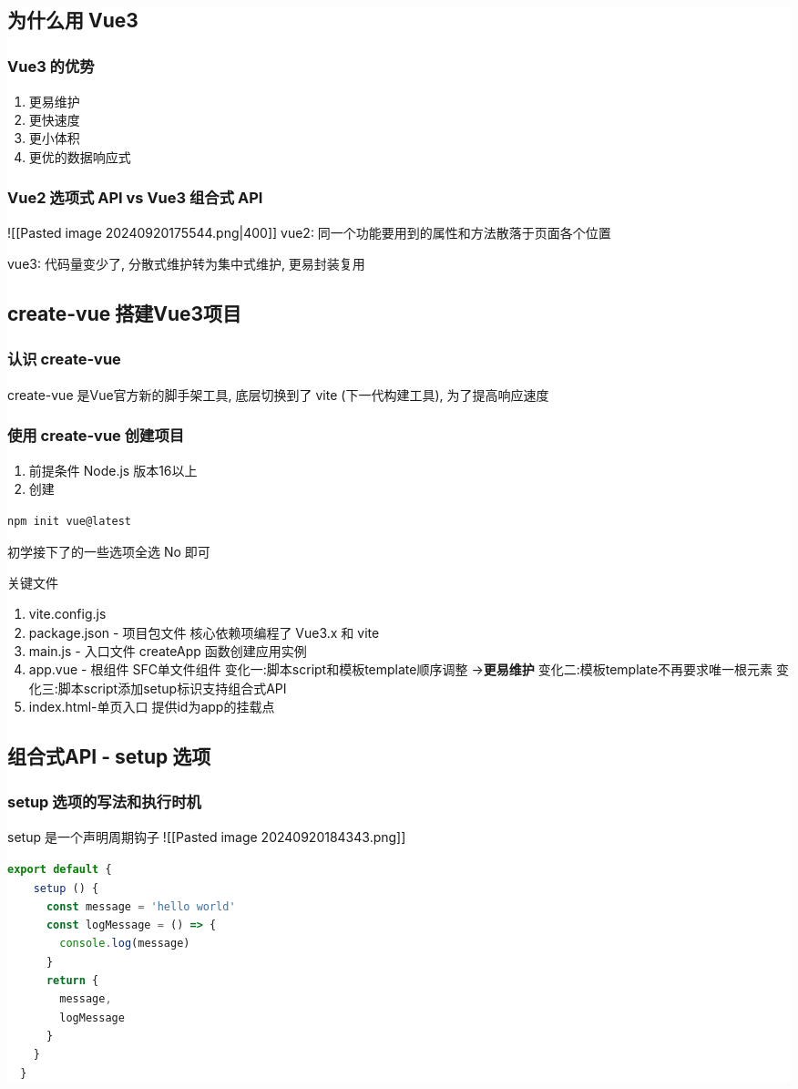 ## 为什么用 Vue3

### Vue3 的优势
1. 更易维护
2. 更快速度
3. 更小体积
4. 更优的数据响应式

### Vue2 选项式 API   vs   Vue3 组合式 API
 
 ![[Pasted image 20240920175544.png|400]]
vue2: 同一个功能要用到的属性和方法散落于页面各个位置

vue3: 代码量变少了, 分散式维护转为集中式维护, 更易封装复用


## create-vue 搭建Vue3项目

### 认识 create-vue
create-vue 是Vue官方新的脚手架工具, 底层切换到了 vite (下一代构建工具), 为了提高响应速度

### 使用 create-vue 创建项目
1. 前提条件
   Node.js 版本16以上
2. 创建
```bash
npm init vue@latest
```

初学接下了的一些选项全选 No 即可

关键文件
1. vite.config.js
2. package.json - 项目包文件 核心依赖项编程了 Vue3.x 和 vite
3. main.js - 入口文件 createApp 函数创建应用实例
4. app.vue - 根组件 SFC单文件组件
   变化一:脚本script和模板template顺序调整 ->**更易维护**
   变化二:模板template不再要求唯一根元素
   变化三:脚本script添加setup标识支持组合式API
 5. index.html-单页入口 提供id为app的挂载点

## 组合式API - setup 选项

### setup 选项的写法和执行时机
setup 是一个声明周期钩子
![[Pasted image 20240920184343.png]]
```js
export default {
    setup () {
      const message = 'hello world'
      const logMessage = () => {
        console.log(message)
      }
      return {
        message,
        logMessage
      }
    }
  }
```
